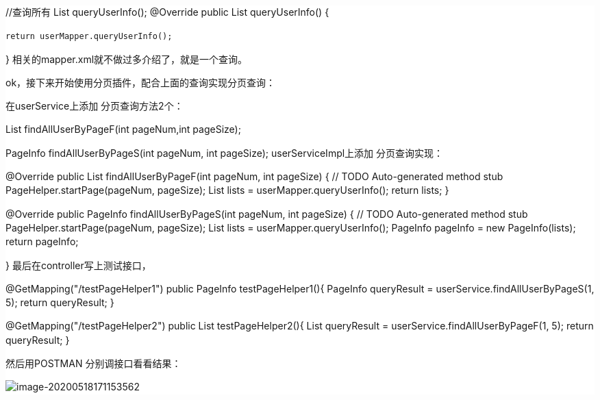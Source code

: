 //查询所有
List<User> queryUserInfo();
@Override
public List<User> queryUserInfo() {

    return userMapper.queryUserInfo();
}
相关的mapper.xml就不做过多介绍了，就是一个查询。

 

ok，接下来开始使用分页插件，配合上面的查询实现分页查询：

在userService上添加 分页查询方法2个：

List<User> findAllUserByPageF(int pageNum,int pageSize);

PageInfo<User> findAllUserByPageS(int pageNum, int pageSize);
userServiceImpl上添加 分页查询实现：

@Override
public List<User> findAllUserByPageF(int pageNum, int pageSize) {
    // TODO Auto-generated method stub
    PageHelper.startPage(pageNum, pageSize);
    List<User> lists = userMapper.queryUserInfo();
    return lists;
}

@Override
public PageInfo<User> findAllUserByPageS(int pageNum, int pageSize) {
    // TODO Auto-generated method stub
    PageHelper.startPage(pageNum, pageSize);
    List<User> lists = userMapper.queryUserInfo();
    PageInfo<User> pageInfo = new PageInfo<User>(lists);
    return pageInfo;

}
最后在controller写上测试接口，

@GetMapping("/testPageHelper1")
public PageInfo<User> testPageHelper1(){
    PageInfo<User> queryResult = userService.findAllUserByPageS(1, 5);
    return queryResult;
}

@GetMapping("/testPageHelper2")
public List<User> testPageHelper2(){
    List<User> queryResult = userService.findAllUserByPageF(1, 5);
    return queryResult;
}


然后用POSTMAN 分别调接口看看结果：




![image-20200518171153562](C:\Users\zpp\AppData\Roaming\Typora\typora-user-images\image-20200518171153562.png)
